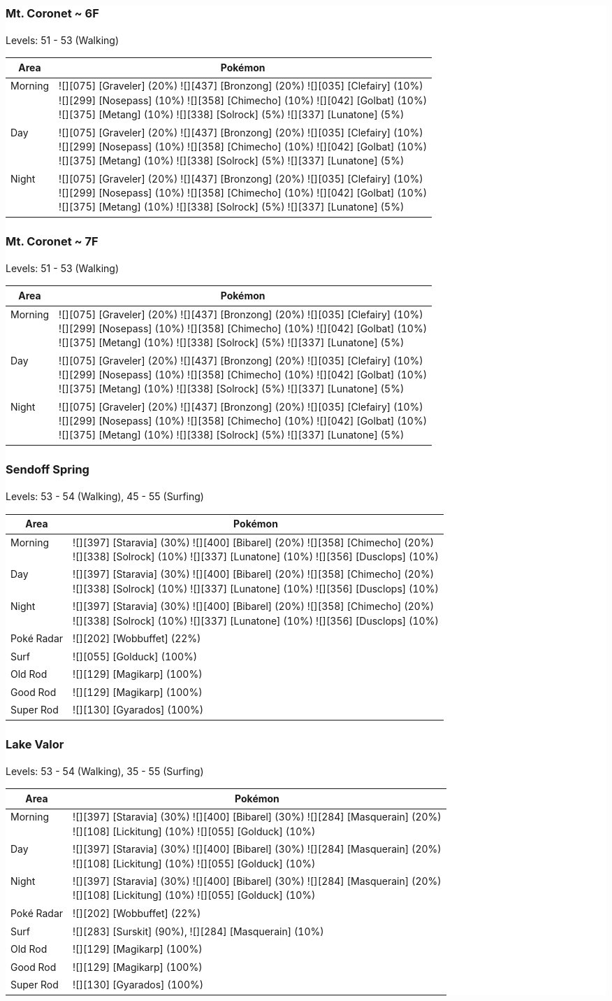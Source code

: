 ### Mt. Coronet ~ 6F
Levels: 51 - 53 (Walking)

Area       | Pokémon
---        | ---
Morning    | ![][075] [Graveler] (20%) ![][437] [Bronzong] (20%) ![][035] [Clefairy] (10%)<br> ![][299] [Nosepass] (10%) ![][358] [Chimecho] (10%) ![][042] [Golbat] (10%)<br> ![][375] [Metang] (10%) ![][338] [Solrock] (5%) ![][337] [Lunatone] (5%)<br>
Day        | ![][075] [Graveler] (20%) ![][437] [Bronzong] (20%) ![][035] [Clefairy] (10%)<br> ![][299] [Nosepass] (10%) ![][358] [Chimecho] (10%) ![][042] [Golbat] (10%)<br> ![][375] [Metang] (10%) ![][338] [Solrock] (5%) ![][337] [Lunatone] (5%)<br>
Night      | ![][075] [Graveler] (20%) ![][437] [Bronzong] (20%) ![][035] [Clefairy] (10%)<br> ![][299] [Nosepass] (10%) ![][358] [Chimecho] (10%) ![][042] [Golbat] (10%)<br> ![][375] [Metang] (10%) ![][338] [Solrock] (5%) ![][337] [Lunatone] (5%)<br>

### Mt. Coronet ~ 7F
Levels: 51 - 53 (Walking)

Area       | Pokémon
---        | ---
Morning    | ![][075] [Graveler] (20%) ![][437] [Bronzong] (20%) ![][035] [Clefairy] (10%)<br> ![][299] [Nosepass] (10%) ![][358] [Chimecho] (10%) ![][042] [Golbat] (10%)<br> ![][375] [Metang] (10%) ![][338] [Solrock] (5%) ![][337] [Lunatone] (5%)<br>
Day        | ![][075] [Graveler] (20%) ![][437] [Bronzong] (20%) ![][035] [Clefairy] (10%)<br> ![][299] [Nosepass] (10%) ![][358] [Chimecho] (10%) ![][042] [Golbat] (10%)<br> ![][375] [Metang] (10%) ![][338] [Solrock] (5%) ![][337] [Lunatone] (5%)<br>
Night      | ![][075] [Graveler] (20%) ![][437] [Bronzong] (20%) ![][035] [Clefairy] (10%)<br> ![][299] [Nosepass] (10%) ![][358] [Chimecho] (10%) ![][042] [Golbat] (10%)<br> ![][375] [Metang] (10%) ![][338] [Solrock] (5%) ![][337] [Lunatone] (5%)<br>

### Sendoff Spring
Levels: 53 - 54 (Walking), 45 - 55 (Surfing)

Area       | Pokémon
---        | ---
Morning    | ![][397] [Staravia] (30%) ![][400] [Bibarel] (20%) ![][358] [Chimecho] (20%)<br> ![][338] [Solrock] (10%) ![][337] [Lunatone] (10%) ![][356] [Dusclops] (10%)<br>
Day        | ![][397] [Staravia] (30%) ![][400] [Bibarel] (20%) ![][358] [Chimecho] (20%)<br> ![][338] [Solrock] (10%) ![][337] [Lunatone] (10%) ![][356] [Dusclops] (10%)<br>
Night      | ![][397] [Staravia] (30%) ![][400] [Bibarel] (20%) ![][358] [Chimecho] (20%)<br> ![][338] [Solrock] (10%) ![][337] [Lunatone] (10%) ![][356] [Dusclops] (10%)<br>
Poké Radar | ![][202] [Wobbuffet] (22%)
Surf       | ![][055] [Golduck] (100%)
Old Rod    | ![][129] [Magikarp] (100%)
Good Rod   | ![][129] [Magikarp] (100%)
Super Rod  | ![][130] [Gyarados] (100%)

### Lake Valor
Levels: 53 - 54 (Walking), 35 - 55 (Surfing)

Area       | Pokémon
---        | ---
Morning    | ![][397] [Staravia] (30%) ![][400] [Bibarel] (30%) ![][284] [Masquerain] (20%)<br> ![][108] [Lickitung] (10%) ![][055] [Golduck] (10%)
Day        | ![][397] [Staravia] (30%) ![][400] [Bibarel] (30%) ![][284] [Masquerain] (20%)<br> ![][108] [Lickitung] (10%) ![][055] [Golduck] (10%)
Night      | ![][397] [Staravia] (30%) ![][400] [Bibarel] (30%) ![][284] [Masquerain] (20%)<br> ![][108] [Lickitung] (10%) ![][055] [Golduck] (10%)
Poké Radar | ![][202] [Wobbuffet] (22%)
Surf       | ![][283] [Surskit] (90%), ![][284] [Masquerain] (10%)
Old Rod    | ![][129] [Magikarp] (100%)
Good Rod   | ![][129] [Magikarp] (100%)
Super Rod  | ![][130] [Gyarados] (100%)
